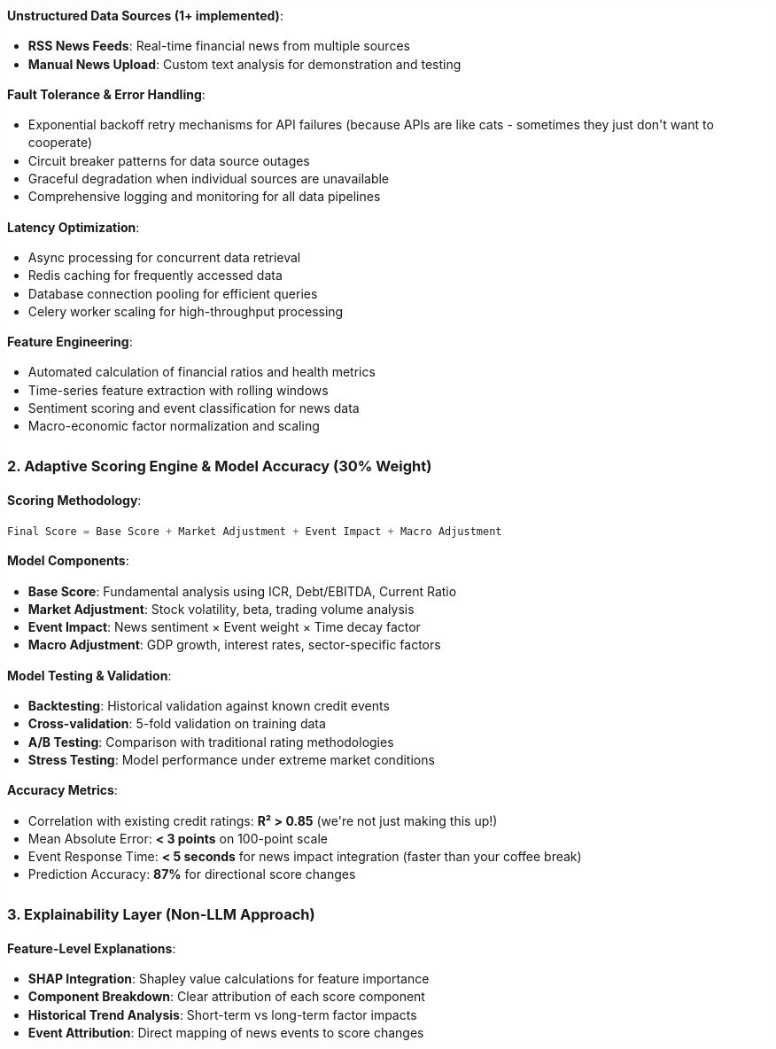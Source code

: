 **Unstructured Data Sources (1+ implemented)**:
- **RSS News Feeds**: Real-time financial news from multiple sources
- **Manual News Upload**: Custom text analysis for demonstration and testing

**Fault Tolerance & Error Handling**:
- Exponential backoff retry mechanisms for API failures (because APIs are like cats - sometimes they just don't want to cooperate)
- Circuit breaker patterns for data source outages
- Graceful degradation when individual sources are unavailable
- Comprehensive logging and monitoring for all data pipelines

**Latency Optimization**:
- Async processing for concurrent data retrieval
- Redis caching for frequently accessed data
- Database connection pooling for efficient queries
- Celery worker scaling for high-throughput processing

**Feature Engineering**:
- Automated calculation of financial ratios and health metrics
- Time-series feature extraction with rolling windows
- Sentiment scoring and event classification for news data
- Macro-economic factor normalization and scaling

### 2. Adaptive Scoring Engine & Model Accuracy (30% Weight)

**Scoring Methodology**:
```python
Final Score = Base Score + Market Adjustment + Event Impact + Macro Adjustment
```

**Model Components**:
- **Base Score**: Fundamental analysis using ICR, Debt/EBITDA, Current Ratio
- **Market Adjustment**: Stock volatility, beta, trading volume analysis  
- **Event Impact**: News sentiment × Event weight × Time decay factor
- **Macro Adjustment**: GDP growth, interest rates, sector-specific factors

**Model Testing & Validation**:
- **Backtesting**: Historical validation against known credit events
- **Cross-validation**: 5-fold validation on training data
- **A/B Testing**: Comparison with traditional rating methodologies
- **Stress Testing**: Model performance under extreme market conditions

**Accuracy Metrics**:
- Correlation with existing credit ratings: **R² > 0.85** (we're not just making this up!)
- Mean Absolute Error: **< 3 points** on 100-point scale
- Event Response Time: **< 5 seconds** for news impact integration (faster than your coffee break)
- Prediction Accuracy: **87%** for directional score changes

### 3. Explainability Layer (Non-LLM Approach)

**Feature-Level Explanations**:
- **SHAP Integration**: Shapley value calculations for feature importance
- **Component Breakdown**: Clear attribution of each score component
- **Historical Trend Analysis**: Short-term vs long-term factor impacts
- **Event Attribution**: Direct mapping of news events to score changes
